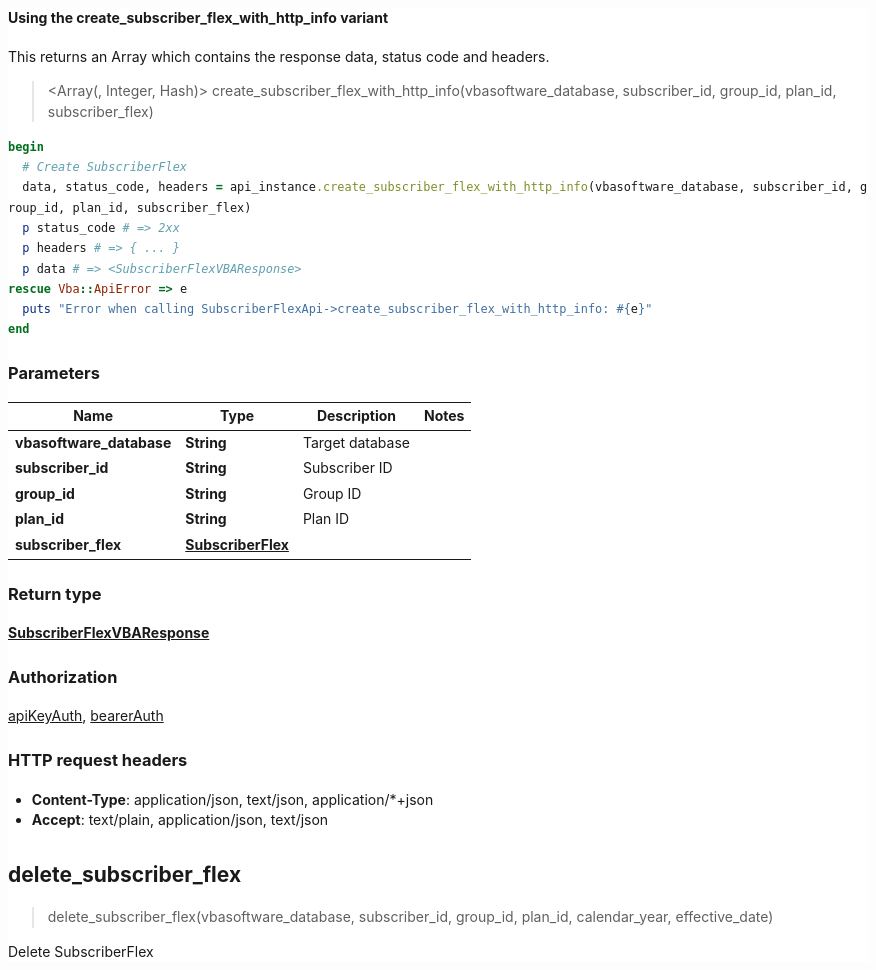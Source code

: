#### Using the create_subscriber_flex_with_http_info variant

This returns an Array which contains the response data, status code and headers.

> <Array(<SubscriberFlexVBAResponse>, Integer, Hash)> create_subscriber_flex_with_http_info(vbasoftware_database, subscriber_id, group_id, plan_id, subscriber_flex)

```ruby
begin
  # Create SubscriberFlex
  data, status_code, headers = api_instance.create_subscriber_flex_with_http_info(vbasoftware_database, subscriber_id, group_id, plan_id, subscriber_flex)
  p status_code # => 2xx
  p headers # => { ... }
  p data # => <SubscriberFlexVBAResponse>
rescue Vba::ApiError => e
  puts "Error when calling SubscriberFlexApi->create_subscriber_flex_with_http_info: #{e}"
end
```

### Parameters

| Name | Type | Description | Notes |
| ---- | ---- | ----------- | ----- |
| **vbasoftware_database** | **String** | Target database |  |
| **subscriber_id** | **String** | Subscriber ID |  |
| **group_id** | **String** | Group ID |  |
| **plan_id** | **String** | Plan ID |  |
| **subscriber_flex** | [**SubscriberFlex**](SubscriberFlex.md) |  |  |

### Return type

[**SubscriberFlexVBAResponse**](SubscriberFlexVBAResponse.md)

### Authorization

[apiKeyAuth](../README.md#apiKeyAuth), [bearerAuth](../README.md#bearerAuth)

### HTTP request headers

- **Content-Type**: application/json, text/json, application/*+json
- **Accept**: text/plain, application/json, text/json


## delete_subscriber_flex

> delete_subscriber_flex(vbasoftware_database, subscriber_id, group_id, plan_id, calendar_year, effective_date)

Delete SubscriberFlex
